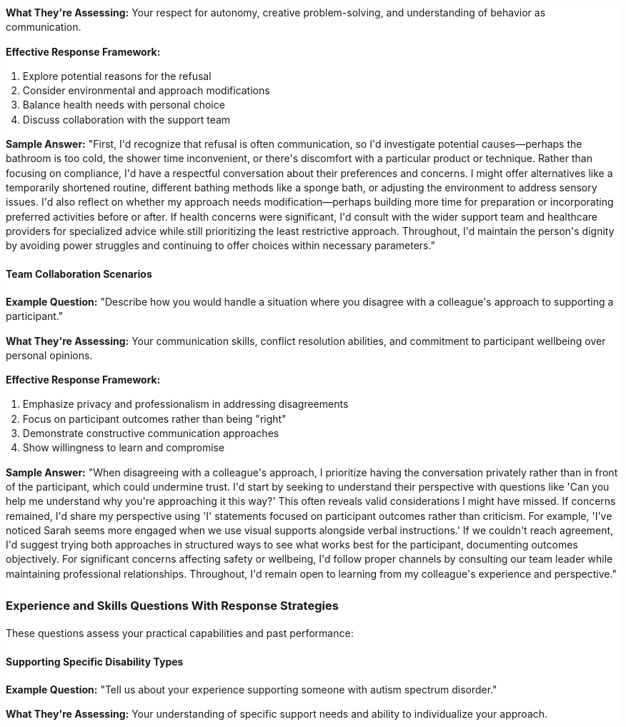 **What They're Assessing:** Your respect for autonomy, creative problem-solving, and understanding of behavior as communication.

**Effective Response Framework:**
1. Explore potential reasons for the refusal
2. Consider environmental and approach modifications
3. Balance health needs with personal choice
4. Discuss collaboration with the support team

**Sample Answer:** "First, I'd recognize that refusal is often communication, so I'd investigate potential causes—perhaps the bathroom is too cold, the shower time inconvenient, or there's discomfort with a particular product or technique. Rather than focusing on compliance, I'd have a respectful conversation about their preferences and concerns. I might offer alternatives like a temporarily shortened routine, different bathing methods like a sponge bath, or adjusting the environment to address sensory issues. I'd also reflect on whether my approach needs modification—perhaps building more time for preparation or incorporating preferred activities before or after. If health concerns were significant, I'd consult with the wider support team and healthcare providers for specialized advice while still prioritizing the least restrictive approach. Throughout, I'd maintain the person's dignity by avoiding power struggles and continuing to offer choices within necessary parameters."

#### Team Collaboration Scenarios
**Example Question:** "Describe how you would handle a situation where you disagree with a colleague's approach to supporting a participant."

**What They're Assessing:** Your communication skills, conflict resolution abilities, and commitment to participant wellbeing over personal opinions.

**Effective Response Framework:**
1. Emphasize privacy and professionalism in addressing disagreements
2. Focus on participant outcomes rather than being "right"
3. Demonstrate constructive communication approaches
4. Show willingness to learn and compromise

**Sample Answer:** "When disagreeing with a colleague's approach, I prioritize having the conversation privately rather than in front of the participant, which could undermine trust. I'd start by seeking to understand their perspective with questions like 'Can you help me understand why you're approaching it this way?' This often reveals valid considerations I might have missed. If concerns remained, I'd share my perspective using 'I' statements focused on participant outcomes rather than criticism. For example, 'I've noticed Sarah seems more engaged when we use visual supports alongside verbal instructions.' If we couldn't reach agreement, I'd suggest trying both approaches in structured ways to see what works best for the participant, documenting outcomes objectively. For significant concerns affecting safety or wellbeing, I'd follow proper channels by consulting our team leader while maintaining professional relationships. Throughout, I'd remain open to learning from my colleague's experience and perspective."

### Experience and Skills Questions With Response Strategies
These questions assess your practical capabilities and past performance:

#### Supporting Specific Disability Types
**Example Question:** "Tell us about your experience supporting someone with autism spectrum disorder."

**What They're Assessing:** Your understanding of specific support needs and ability to individualize your approach.
